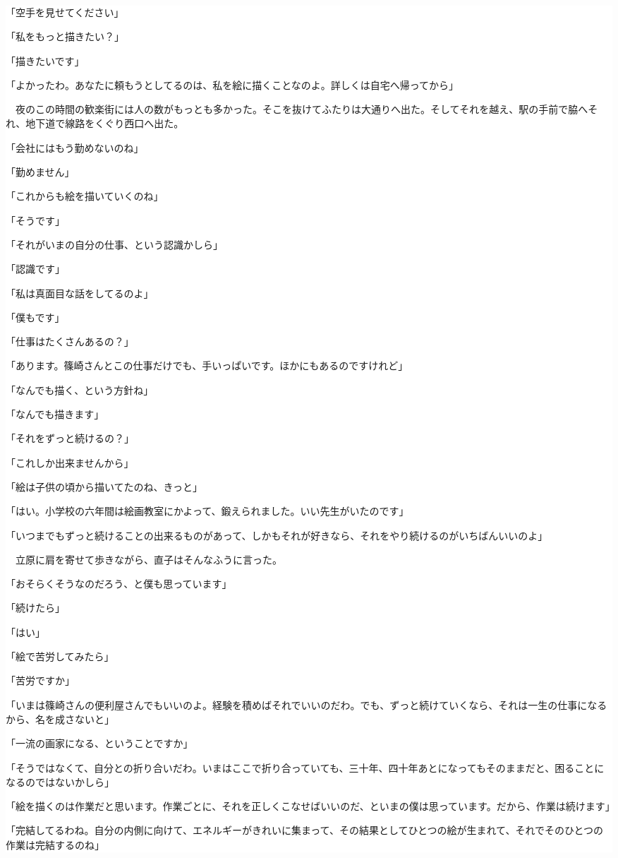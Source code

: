 「空手を見せてください」

「私をもっと描きたい？」

「描きたいです」

「よかったわ。あなたに頼もうとしてるのは、私を絵に描くことなのよ。詳しくは自宅へ帰ってから」

　夜のこの時間の歓楽街には人の数がもっとも多かった。そこを抜けてふたりは大通りへ出た。そしてそれを越え、駅の手前で脇へそれ、地下道で線路をくぐり西口へ出た。

「会社にはもう勤めないのね」

「勤めません」

「これからも絵を描いていくのね」

「そうです」

「それがいまの自分の仕事、という認識かしら」

「認識です」

「私は真面目な話をしてるのよ」

「僕もです」

「仕事はたくさんあるの？」

「あります。篠崎さんとこの仕事だけでも、手いっぱいです。ほかにもあるのですけれど」

「なんでも描く、という方針ね」

「なんでも描きます」

「それをずっと続けるの？」

「これしか出来ませんから」

「絵は子供の頃から描いてたのね、きっと」

「はい。小学校の六年間は絵画教室にかよって、鍛えられました。いい先生がいたのです」

「いつまでもずっと続けることの出来るものがあって、しかもそれが好きなら、それをやり続けるのがいちばんいいのよ」

　立原に肩を寄せて歩きながら、直子はそんなふうに言った。

「おそらくそうなのだろう、と僕も思っています」

「続けたら」

「はい」

「絵で苦労してみたら」

「苦労ですか」

「いまは篠崎さんの便利屋さんでもいいのよ。経験を積めばそれでいいのだわ。でも、ずっと続けていくなら、それは一生の仕事になるから、名を成さないと」

「一流の画家になる、ということですか」

「そうではなくて、自分との折り合いだわ。いまはここで折り合っていても、三十年、四十年あとになってもそのままだと、困ることになるのではないかしら」

「絵を描くのは作業だと思います。作業ごとに、それを正しくこなせばいいのだ、といまの僕は思っています。だから、作業は続けます」

「完結してるわね。自分の内側に向けて、エネルギーがきれいに集まって、その結果としてひとつの絵が生まれて、それでそのひとつの作業は完結するのね」
